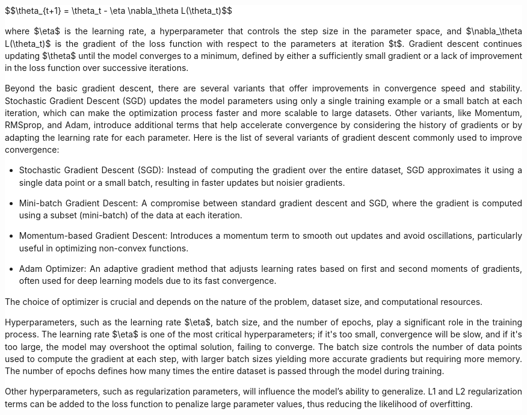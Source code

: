 <p style="text-align: justify;">
$$\theta_{t+1} = \theta_t - \eta \nabla_\theta L(\theta_t)$$
</p>
<p style="text-align: justify;">
where $\eta$ is the learning rate, a hyperparameter that controls the step size in the parameter space, and $\nabla_\theta L(\theta_t)$ is the gradient of the loss function with respect to the parameters at iteration $t$. Gradient descent continues updating $\theta$ until the model converges to a minimum, defined by either a sufficiently small gradient or a lack of improvement in the loss function over successive iterations.
</p>

<p style="text-align: justify;">
Beyond the basic gradient descent, there are several variants that offer improvements in convergence speed and stability. Stochastic Gradient Descent (SGD) updates the model parameters using only a single training example or a small batch at each iteration, which can make the optimization process faster and more scalable to large datasets. Other variants, like Momentum, RMSprop, and Adam, introduce additional terms that help accelerate convergence by considering the history of gradients or by adapting the learning rate for each parameter. Here is the list of several variants of gradient descent commonly used to improve convergence:
</p>

- <p style="text-align: justify;">Stochastic Gradient Descent (SGD): Instead of computing the gradient over the entire dataset, SGD approximates it using a single data point or a small batch, resulting in faster updates but noisier gradients.</p>
- <p style="text-align: justify;">Mini-batch Gradient Descent: A compromise between standard gradient descent and SGD, where the gradient is computed using a subset (mini-batch) of the data at each iteration.</p>
- <p style="text-align: justify;">Momentum-based Gradient Descent: Introduces a momentum term to smooth out updates and avoid oscillations, particularly useful in optimizing non-convex functions.</p>
- <p style="text-align: justify;">Adam Optimizer: An adaptive gradient method that adjusts learning rates based on first and second moments of gradients, often used for deep learning models due to its fast convergence.</p>
<p style="text-align: justify;">
The choice of optimizer is crucial and depends on the nature of the problem, dataset size, and computational resources.
</p>

<p style="text-align: justify;">
Hyperparameters, such as the learning rate $\eta$, batch size, and the number of epochs, play a significant role in the training process. The learning rate $\eta$ is one of the most critical hyperparameters; if it's too small, convergence will be slow, and if it's too large, the model may overshoot the optimal solution, failing to converge. The batch size controls the number of data points used to compute the gradient at each step, with larger batch sizes yielding more accurate gradients but requiring more memory. The number of epochs defines how many times the entire dataset is passed through the model during training.
</p>

<p style="text-align: justify;">
Other hyperparameters, such as regularization parameters, will influence the model’s ability to generalize. L1 and L2 regularization terms can be added to the loss function to penalize large parameter values, thus reducing the likelihood of overfitting.
</p>
